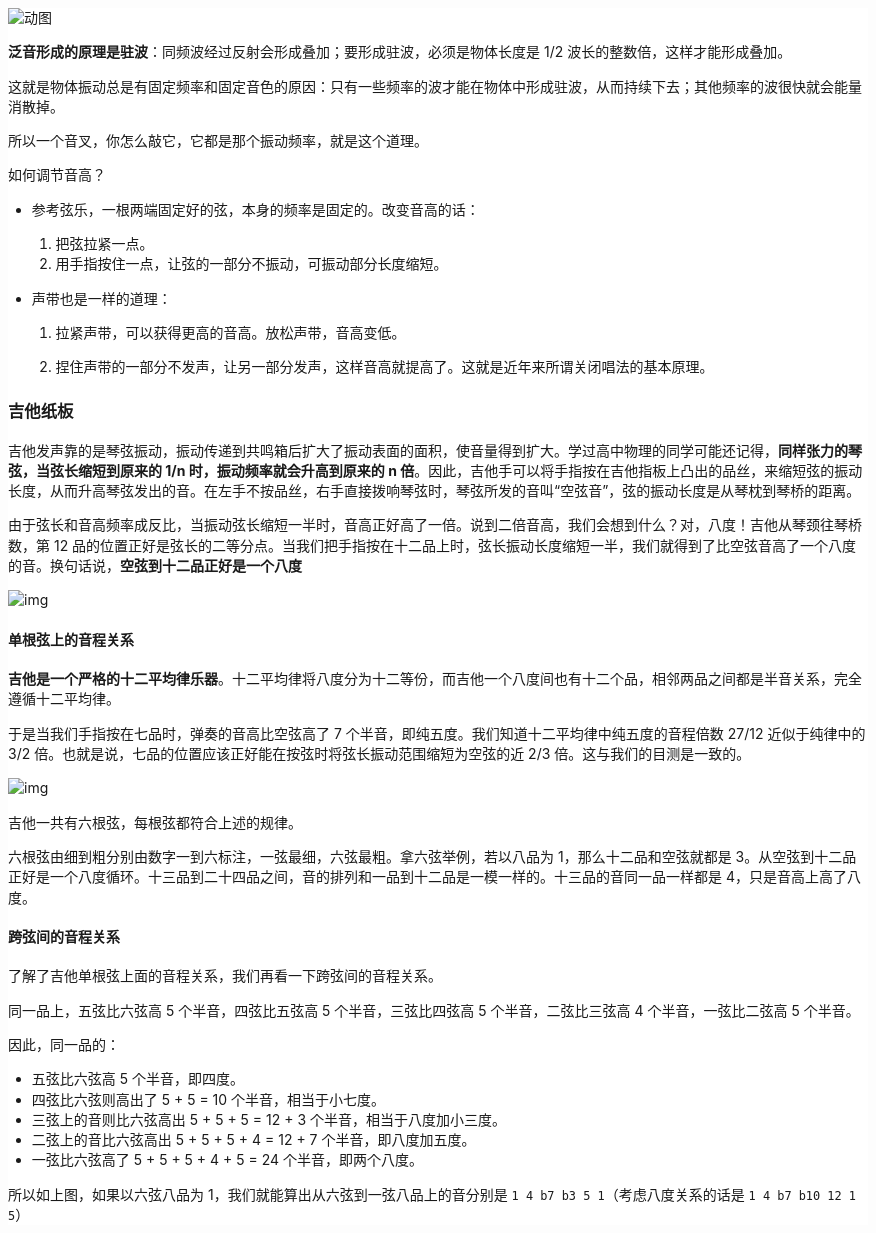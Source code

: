 ![动图](https://pic2.zhimg.com/v2-df5728d1b45101a9d32503ad8e2b8993_b.webp)

**泛音形成的原理是驻波**：同频波经过反射会形成叠加；要形成驻波，必须是物体长度是 1/2 波长的整数倍，这样才能形成叠加。

这就是物体振动总是有固定频率和固定音色的原因：只有一些频率的波才能在物体中形成驻波，从而持续下去；其他频率的波很快就会能量消散掉。

所以一个音叉，你怎么敲它，它都是那个振动频率，就是这个道理。

如何调节音高？

- 参考弦乐，一根两端固定好的弦，本身的频率是固定的。改变音高的话：

    1. 把弦拉紧一点。
    1. 用手指按住一点，让弦的一部分不振动，可振动部分长度缩短。

- 声带也是一样的道理：
    1. 拉紧声带，可以获得更高的音高。放松声带，音高变低。

    2. 捏住声带的一部分不发声，让另一部分发声，这样音高就提高了。这就是近年来所谓关闭唱法的基本原理。

### 吉他纸板

吉他发声靠的是琴弦振动，振动传递到共鸣箱后扩大了振动表面的面积，使音量得到扩大。学过高中物理的同学可能还记得，**同样张力的琴弦，当弦长缩短到原来的 1/n 时，振动频率就会升高到原来的 n 倍**。因此，吉他手可以将手指按在吉他指板上凸出的品丝，来缩短弦的振动长度，从而升高琴弦发出的音。在左手不按品丝，右手直接拨响琴弦时，琴弦所发的音叫“空弦音”，弦的振动长度是从琴枕到琴桥的距离。

由于弦长和音高频率成反比，当振动弦长缩短一半时，音高正好高了一倍。说到二倍音高，我们会想到什么？对，八度！吉他从琴颈往琴桥数，第 12 品的位置正好是弦长的二等分点。当我们把手指按在十二品上时，弦长振动长度缩短一半，我们就得到了比空弦音高了一个八度的音。换句话说，**空弦到十二品正好是一个八度**

![img](https://markdown-1303167219.cos.ap-shanghai.myqcloud.com/v2-45a3682228ebcd8c543b7e9a8db54a98_1440w.webp)

#### 单根弦上的音程关系

**吉他是一个严格的十二平均律乐器**。十二平均律将八度分为十二等份，而吉他一个八度间也有十二个品，相邻两品之间都是半音关系，完全遵循十二平均律。

于是当我们手指按在七品时，弹奏的音高比空弦高了 7 个半音，即纯五度。我们知道十二平均律中纯五度的音程倍数 27/12 近似于纯律中的 3/2 倍。也就是说，七品的位置应该正好能在按弦时将弦长振动范围缩短为空弦的近 2/3 倍。这与我们的目测是一致的。

![img](https://markdown-1303167219.cos.ap-shanghai.myqcloud.com/v2-41b32aee4737211ed38346f11e3455c3_1440w.webp)

吉他一共有六根弦，每根弦都符合上述的规律。

六根弦由细到粗分别由数字一到六标注，一弦最细，六弦最粗。拿六弦举例，若以八品为 1，那么十二品和空弦就都是 3。从空弦到十二品正好是一个八度循环。十三品到二十四品之间，音的排列和一品到十二品是一模一样的。十三品的音同一品一样都是 4，只是音高上高了八度。

#### 跨弦间的音程关系

了解了吉他单根弦上面的音程关系，我们再看一下跨弦间的音程关系。

同一品上，五弦比六弦高 5 个半音，四弦比五弦高 5 个半音，三弦比四弦高 5 个半音，二弦比三弦高 4 个半音，一弦比二弦高 5 个半音。

因此，同一品的：

- 五弦比六弦高 5 个半音，即四度。
- 四弦比六弦则高出了 5 + 5 = 10 个半音，相当于小七度。
- 三弦上的音则比六弦高出 5 + 5 + 5 = 12 + 3 个半音，相当于八度加小三度。
- 二弦上的音比六弦高出 5 + 5 + 5 + 4 = 12 + 7 个半音，即八度加五度。
- 一弦比六弦高了 5 + 5 + 5 + 4 + 5 = 24 个半音，即两个八度。

所以如上图，如果以六弦八品为 1，我们就能算出从六弦到一弦八品上的音分别是 `1 4 b7 b3 5 1`（考虑八度关系的话是 `1 4 b7 b10 12 15`）
